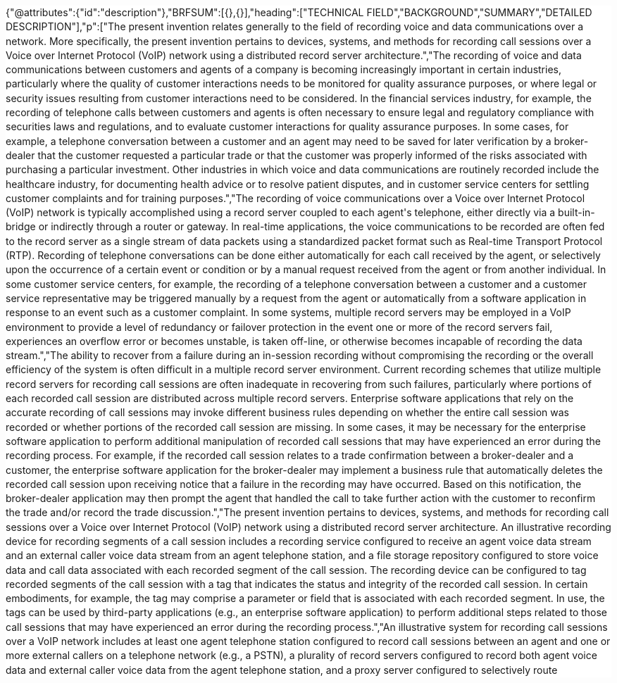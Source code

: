 {"@attributes":{"id":"description"},"BRFSUM":[{},{}],"heading":["TECHNICAL FIELD","BACKGROUND","SUMMARY","DETAILED DESCRIPTION"],"p":["The present invention relates generally to the field of recording voice and data communications over a network. More specifically, the present invention pertains to devices, systems, and methods for recording call sessions over a Voice over Internet Protocol (VoIP) network using a distributed record server architecture.","The recording of voice and data communications between customers and agents of a company is becoming increasingly important in certain industries, particularly where the quality of customer interactions needs to be monitored for quality assurance purposes, or where legal or security issues resulting from customer interactions need to be considered. In the financial services industry, for example, the recording of telephone calls between customers and agents is often necessary to ensure legal and regulatory compliance with securities laws and regulations, and to evaluate customer interactions for quality assurance purposes. In some cases, for example, a telephone conversation between a customer and an agent may need to be saved for later verification by a broker-dealer that the customer requested a particular trade or that the customer was properly informed of the risks associated with purchasing a particular investment. Other industries in which voice and data communications are routinely recorded include the healthcare industry, for documenting health advice or to resolve patient disputes, and in customer service centers for settling customer complaints and for training purposes.","The recording of voice communications over a Voice over Internet Protocol (VoIP) network is typically accomplished using a record server coupled to each agent's telephone, either directly via a built-in-bridge or indirectly through a router or gateway. In real-time applications, the voice communications to be recorded are often fed to the record server as a single stream of data packets using a standardized packet format such as Real-time Transport Protocol (RTP). Recording of telephone conversations can be done either automatically for each call received by the agent, or selectively upon the occurrence of a certain event or condition or by a manual request received from the agent or from another individual. In some customer service centers, for example, the recording of a telephone conversation between a customer and a customer service representative may be triggered manually by a request from the agent or automatically from a software application in response to an event such as a customer complaint. In some systems, multiple record servers may be employed in a VoIP environment to provide a level of redundancy or failover protection in the event one or more of the record servers fail, experiences an overflow error or becomes unstable, is taken off-line, or otherwise becomes incapable of recording the data stream.","The ability to recover from a failure during an in-session recording without compromising the recording or the overall efficiency of the system is often difficult in a multiple record server environment. Current recording schemes that utilize multiple record servers for recording call sessions are often inadequate in recovering from such failures, particularly where portions of each recorded call session are distributed across multiple record servers. Enterprise software applications that rely on the accurate recording of call sessions may invoke different business rules depending on whether the entire call session was recorded or whether portions of the recorded call session are missing. In some cases, it may be necessary for the enterprise software application to perform additional manipulation of recorded call sessions that may have experienced an error during the recording process. For example, if the recorded call session relates to a trade confirmation between a broker-dealer and a customer, the enterprise software application for the broker-dealer may implement a business rule that automatically deletes the recorded call session upon receiving notice that a failure in the recording may have occurred. Based on this notification, the broker-dealer application may then prompt the agent that handled the call to take further action with the customer to reconfirm the trade and\/or record the trade discussion.","The present invention pertains to devices, systems, and methods for recording call sessions over a Voice over Internet Protocol (VoIP) network using a distributed record server architecture. An illustrative recording device for recording segments of a call session includes a recording service configured to receive an agent voice data stream and an external caller voice data stream from an agent telephone station, and a file storage repository configured to store voice data and call data associated with each recorded segment of the call session. The recording device can be configured to tag recorded segments of the call session with a tag that indicates the status and integrity of the recorded call session. In certain embodiments, for example, the tag may comprise a parameter or field that is associated with each recorded segment. In use, the tags can be used by third-party applications (e.g., an enterprise software application) to perform additional steps related to those call sessions that may have experienced an error during the recording process.","An illustrative system for recording call sessions over a VoIP network includes at least one agent telephone station configured to record call sessions between an agent and one or more external callers on a telephone network (e.g., a PSTN), a plurality of record servers configured to record both agent voice data and external caller voice data from the agent telephone station, and a proxy server configured to selectively route